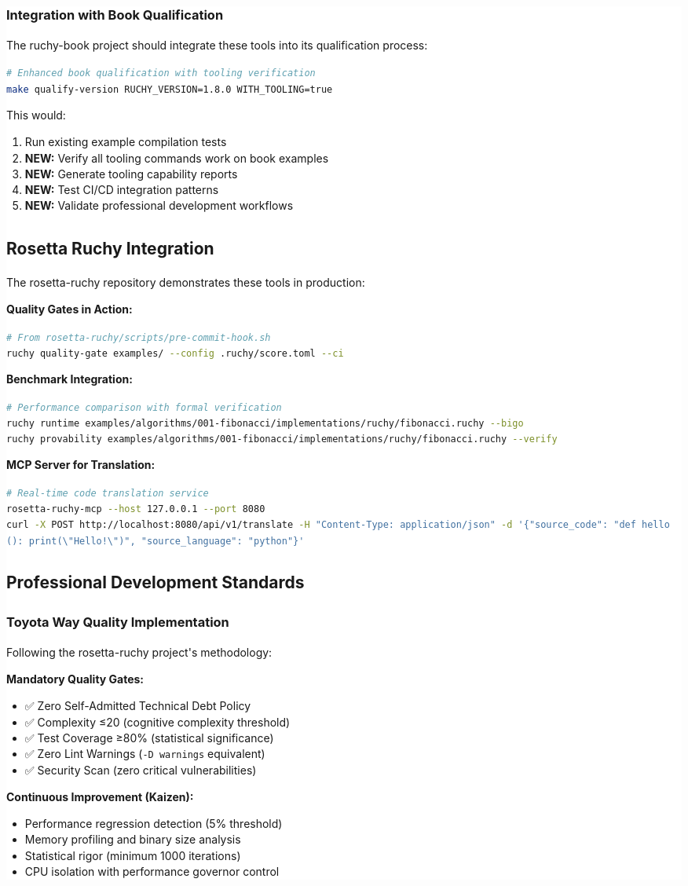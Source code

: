 ### Integration with Book Qualification

The ruchy-book project should integrate these tools into its qualification process:

```bash
# Enhanced book qualification with tooling verification
make qualify-version RUCHY_VERSION=1.8.0 WITH_TOOLING=true
```

This would:
1. Run existing example compilation tests
2. **NEW:** Verify all tooling commands work on book examples
3. **NEW:** Generate tooling capability reports
4. **NEW:** Test CI/CD integration patterns
5. **NEW:** Validate professional development workflows

## Rosetta Ruchy Integration

The rosetta-ruchy repository demonstrates these tools in production:

**Quality Gates in Action:**
```bash
# From rosetta-ruchy/scripts/pre-commit-hook.sh
ruchy quality-gate examples/ --config .ruchy/score.toml --ci
```

**Benchmark Integration:**
```bash  
# Performance comparison with formal verification
ruchy runtime examples/algorithms/001-fibonacci/implementations/ruchy/fibonacci.ruchy --bigo
ruchy provability examples/algorithms/001-fibonacci/implementations/ruchy/fibonacci.ruchy --verify
```

**MCP Server for Translation:**
```bash
# Real-time code translation service
rosetta-ruchy-mcp --host 127.0.0.1 --port 8080
curl -X POST http://localhost:8080/api/v1/translate -H "Content-Type: application/json" -d '{"source_code": "def hello(): print(\"Hello!\")", "source_language": "python"}'
```

## Professional Development Standards

### Toyota Way Quality Implementation

Following the rosetta-ruchy project's methodology:

**Mandatory Quality Gates:**
- ✅ Zero Self-Admitted Technical Debt Policy
- ✅ Complexity ≤20 (cognitive complexity threshold)  
- ✅ Test Coverage ≥80% (statistical significance)
- ✅ Zero Lint Warnings (`-D warnings` equivalent)
- ✅ Security Scan (zero critical vulnerabilities)

**Continuous Improvement (Kaizen):**
- Performance regression detection (5% threshold)
- Memory profiling and binary size analysis  
- Statistical rigor (minimum 1000 iterations)
- CPU isolation with performance governor control
